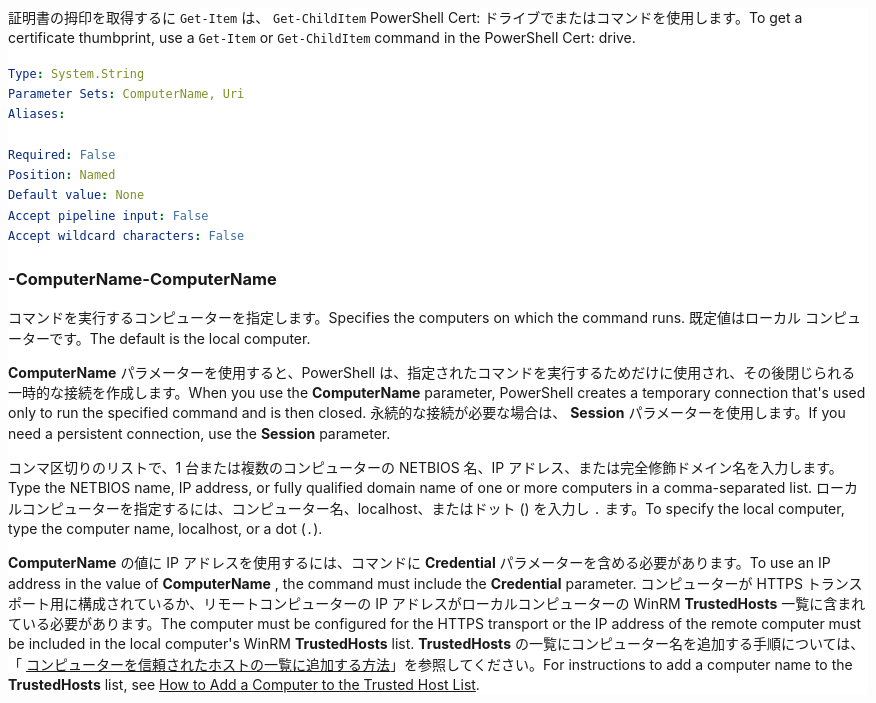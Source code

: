 <span data-ttu-id="796d1-372">証明書の拇印を取得するに `Get-Item` は、 `Get-ChildItem` PowerShell Cert: ドライブでまたはコマンドを使用します。</span><span class="sxs-lookup"><span data-stu-id="796d1-372">To get a certificate thumbprint, use a `Get-Item` or `Get-ChildItem` command in the PowerShell Cert: drive.</span></span>

```yaml
Type: System.String
Parameter Sets: ComputerName, Uri
Aliases:

Required: False
Position: Named
Default value: None
Accept pipeline input: False
Accept wildcard characters: False
```

### <span data-ttu-id="796d1-373">-ComputerName</span><span class="sxs-lookup"><span data-stu-id="796d1-373">-ComputerName</span></span>

<span data-ttu-id="796d1-374">コマンドを実行するコンピューターを指定します。</span><span class="sxs-lookup"><span data-stu-id="796d1-374">Specifies the computers on which the command runs.</span></span> <span data-ttu-id="796d1-375">既定値はローカル コンピューターです。</span><span class="sxs-lookup"><span data-stu-id="796d1-375">The default is the local computer.</span></span>

<span data-ttu-id="796d1-376">**ComputerName** パラメーターを使用すると、PowerShell は、指定されたコマンドを実行するためだけに使用され、その後閉じられる一時的な接続を作成します。</span><span class="sxs-lookup"><span data-stu-id="796d1-376">When you use the **ComputerName** parameter, PowerShell creates a temporary connection that's used only to run the specified command and is then closed.</span></span> <span data-ttu-id="796d1-377">永続的な接続が必要な場合は、 **Session** パラメーターを使用します。</span><span class="sxs-lookup"><span data-stu-id="796d1-377">If you need a persistent connection, use the **Session** parameter.</span></span>

<span data-ttu-id="796d1-378">コンマ区切りのリストで、1 台または複数のコンピューターの NETBIOS 名、IP アドレス、または完全修飾ドメイン名を入力します。</span><span class="sxs-lookup"><span data-stu-id="796d1-378">Type the NETBIOS name, IP address, or fully qualified domain name of one or more computers in a comma-separated list.</span></span> <span data-ttu-id="796d1-379">ローカルコンピューターを指定するには、コンピューター名、localhost、またはドット () を入力し `.` ます。</span><span class="sxs-lookup"><span data-stu-id="796d1-379">To specify the local computer, type the computer name, localhost, or a dot (`.`).</span></span>

<span data-ttu-id="796d1-380">**ComputerName** の値に IP アドレスを使用するには、コマンドに **Credential** パラメーターを含める必要があります。</span><span class="sxs-lookup"><span data-stu-id="796d1-380">To use an IP address in the value of **ComputerName** , the command must include the **Credential** parameter.</span></span> <span data-ttu-id="796d1-381">コンピューターが HTTPS トランスポート用に構成されているか、リモートコンピューターの IP アドレスがローカルコンピューターの WinRM **TrustedHosts** 一覧に含まれている必要があります。</span><span class="sxs-lookup"><span data-stu-id="796d1-381">The computer must be configured for the HTTPS transport or the IP address of the remote computer must be included in the local computer's WinRM **TrustedHosts** list.</span></span> <span data-ttu-id="796d1-382">**TrustedHosts** の一覧にコンピューター名を追加する手順については、「 [コンピューターを信頼されたホストの一覧に追加する方法](./about/about_remote_troubleshooting.md#how-to-add-a-computer-to-the-trusted-hosts-list)」を参照してください。</span><span class="sxs-lookup"><span data-stu-id="796d1-382">For instructions to add a computer name to the **TrustedHosts** list, see [How to Add a Computer to the Trusted Host List](./about/about_remote_troubleshooting.md#how-to-add-a-computer-to-the-trusted-hosts-list).</span></span>

